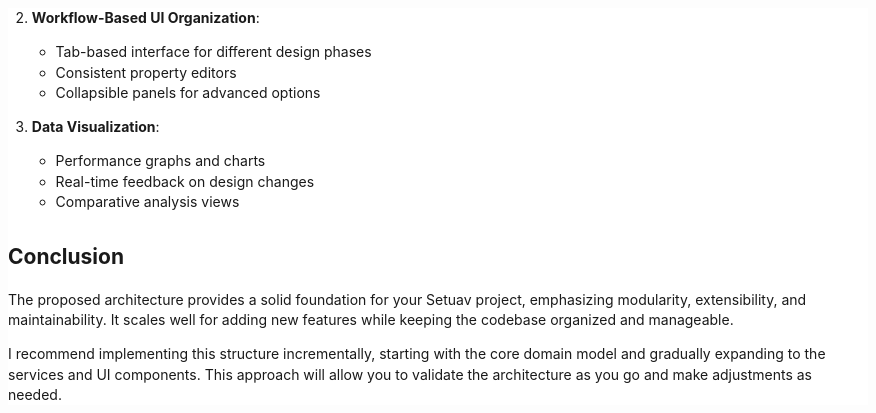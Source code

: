 2. **Workflow-Based UI Organization**:
   - Tab-based interface for different design phases
   - Consistent property editors
   - Collapsible panels for advanced options

3. **Data Visualization**:
   - Performance graphs and charts
   - Real-time feedback on design changes
   - Comparative analysis views

## Conclusion

The proposed architecture provides a solid foundation for your Setuav project, emphasizing modularity, extensibility, and maintainability. It scales well for adding new features while keeping the codebase organized and manageable.

I recommend implementing this structure incrementally, starting with the core domain model and gradually expanding to the services and UI components. This approach will allow you to validate the architecture as you go and make adjustments as needed.